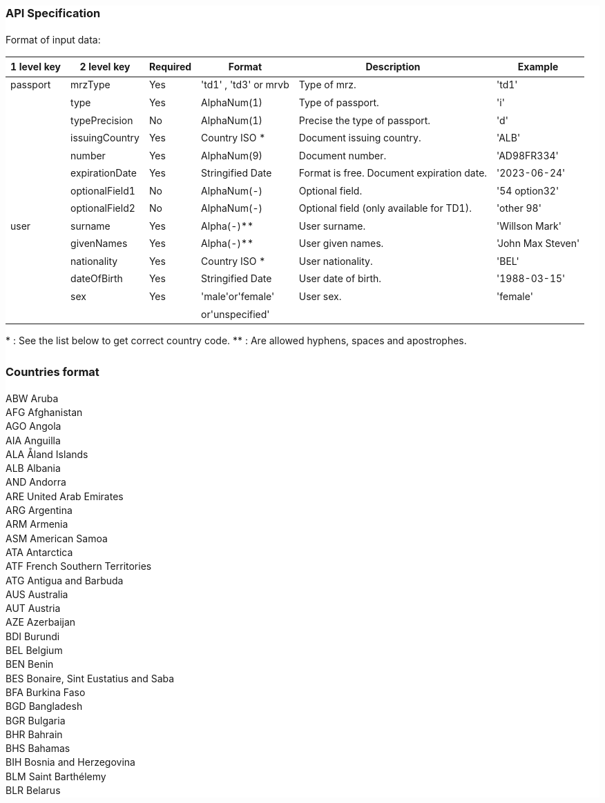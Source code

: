 ### API Specification

Format of input data: </br>

| 1 level key | 2 level key    | Required | Format                | Description                               | Example           |
| ----------- | -------------- | -------- |-----------------------| ----------------------------------------- | ----------------- |
| passport    | mrzType        | Yes      | 'td1' , 'td3' or mrvb | Type of mrz.                              | 'td1'             |
|             | type           | Yes      | AlphaNum(1)           | Type of passport.                         | 'i'               |
|             | typePrecision  | No       | AlphaNum(1)           | Precise the type of passport.             | 'd'               |
|             | issuingCountry | Yes      | Country ISO \*        | Document issuing country.                 | 'ALB'             |
|             | number         | Yes      | AlphaNum(9)           | Document number.                          | 'AD98FR334'       |
|             | expirationDate | Yes      | Stringified Date      | Format is free. Document expiration date. | '2023-06-24'      |
|             | optionalField1 | No       | AlphaNum(-)           | Optional field.                           | '54 option32'     |
|             | optionalField2 | No       | AlphaNum(-)           | Optional field (only available for TD1).  | 'other 98'        |
| user        | surname        | Yes      | Alpha(-)\*\*          | User surname.                             | 'Willson Mark'    |
|             | givenNames     | Yes      | Alpha(-)\*\*          | User given names.                         | 'John Max Steven' |
|             | nationality    | Yes      | Country ISO \*        | User nationality.                         | 'BEL'             |
|             | dateOfBirth    | Yes      | Stringified Date      | User date of birth.                       | '1988-03-15'      |
|             | sex            | Yes      | 'male'or'female'      | User sex.                                 | 'female'          |
|             |                |          | or'unspecified'       |

\* : See the list below to get correct country code.
\*\* : Are allowed hyphens, spaces and apostrophes.

### Countries format

ABW Aruba
</br>AFG Afghanistan
</br>AGO Angola
</br>AIA Anguilla
</br>ALA Åland Islands
</br>ALB Albania
</br>AND Andorra
</br>ARE United Arab Emirates
</br>ARG Argentina
</br>ARM Armenia
</br>ASM American Samoa
</br>ATA Antarctica
</br>ATF French Southern Territories
</br>ATG Antigua and Barbuda
</br>AUS Australia
</br>AUT Austria
</br>AZE Azerbaijan
</br>BDI Burundi
</br>BEL Belgium
</br>BEN Benin
</br>BES Bonaire, Sint Eustatius and Saba
</br>BFA Burkina Faso
</br>BGD Bangladesh
</br>BGR Bulgaria
</br>BHR Bahrain
</br>BHS Bahamas
</br>BIH Bosnia and Herzegovina
</br>BLM Saint Barthélemy
</br>BLR Belarus